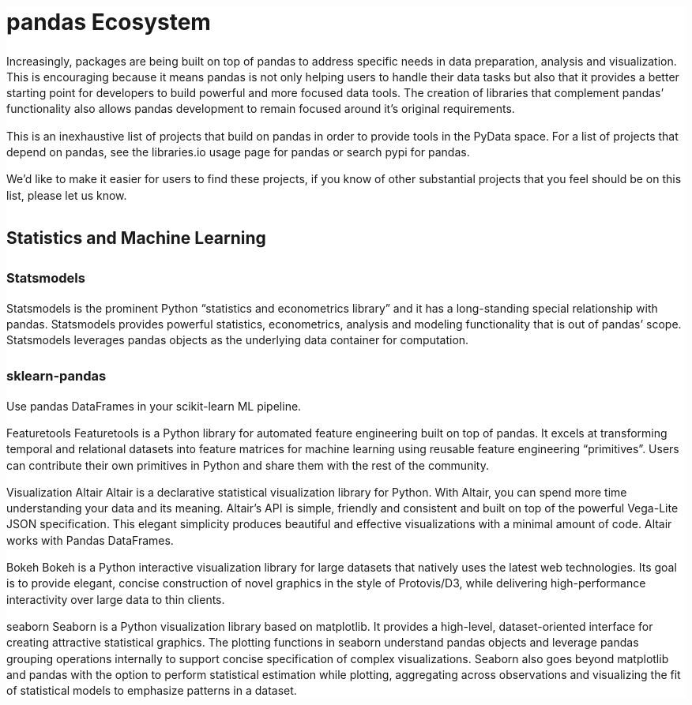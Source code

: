# pandas Ecosystem

Increasingly, packages are being built on top of pandas to address specific needs in data preparation, analysis and visualization. This is encouraging because it means pandas is not only helping users to handle their data tasks but also that it provides a better starting point for developers to build powerful and more focused data tools. The creation of libraries that complement pandas’ functionality also allows pandas development to remain focused around it’s original requirements.

This is an inexhaustive list of projects that build on pandas in order to provide tools in the PyData space. For a list of projects that depend on pandas, see the libraries.io usage page for pandas or search pypi for pandas.

We’d like to make it easier for users to find these projects, if you know of other substantial projects that you feel should be on this list, please let us know.

## Statistics and Machine Learning

### Statsmodels

Statsmodels is the prominent Python “statistics and econometrics library” and it has a long-standing special relationship with pandas. Statsmodels provides powerful statistics, econometrics, analysis and modeling functionality that is out of pandas’ scope. Statsmodels leverages pandas objects as the underlying data container for computation.

### sklearn-pandas

Use pandas DataFrames in your scikit-learn ML pipeline.

Featuretools
Featuretools is a Python library for automated feature engineering built on top of pandas. It excels at transforming temporal and relational datasets into feature matrices for machine learning using reusable feature engineering “primitives”. Users can contribute their own primitives in Python and share them with the rest of the community.

Visualization
Altair
Altair is a declarative statistical visualization library for Python. With Altair, you can spend more time understanding your data and its meaning. Altair’s API is simple, friendly and consistent and built on top of the powerful Vega-Lite JSON specification. This elegant simplicity produces beautiful and effective visualizations with a minimal amount of code. Altair works with Pandas DataFrames.

Bokeh
Bokeh is a Python interactive visualization library for large datasets that natively uses the latest web technologies. Its goal is to provide elegant, concise construction of novel graphics in the style of Protovis/D3, while delivering high-performance interactivity over large data to thin clients.

seaborn
Seaborn is a Python visualization library based on matplotlib. It provides a high-level, dataset-oriented interface for creating attractive statistical graphics. The plotting functions in seaborn understand pandas objects and leverage pandas grouping operations internally to support concise specification of complex visualizations. Seaborn also goes beyond matplotlib and pandas with the option to perform statistical estimation while plotting, aggregating across observations and visualizing the fit of statistical models to emphasize patterns in a dataset.
